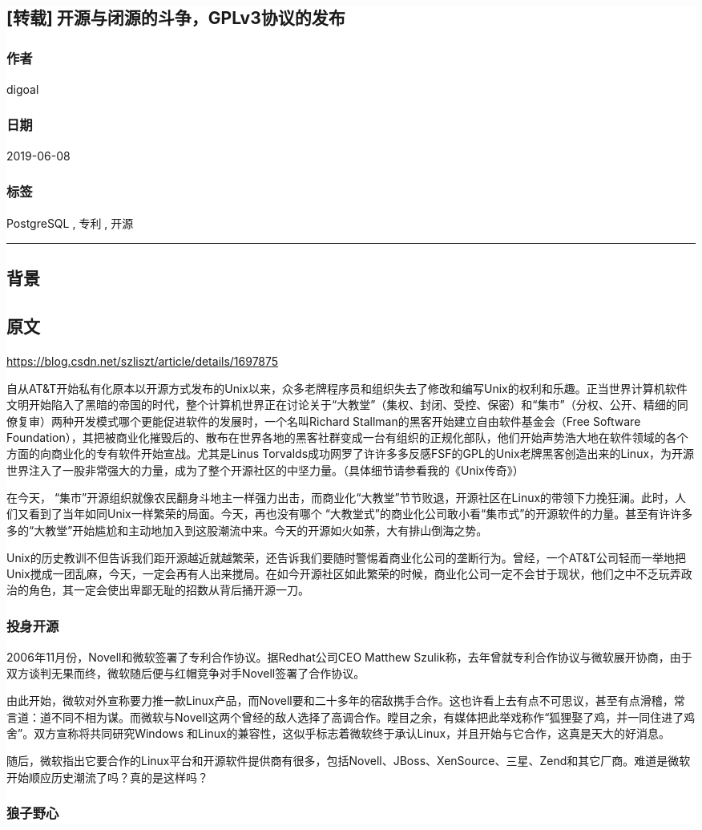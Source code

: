 ## [转载] 开源与闭源的斗争，GPLv3协议的发布  
                                                                                                                                                                    
### 作者                                                                                                                                                                    
digoal                                                                                                                                                                    
                                                                                                                                                                    
### 日期                                                                                                                                                                    
2019-06-08                                                                                                                                                                    
                                                                                                                                                                    
### 标签                                                                                                                                                                    
PostgreSQL , 专利 , 开源        
                                                                                   
----                                                                                                                                                              
                                                                                                                                                                
## 背景          
## 原文  
https://blog.csdn.net/szliszt/article/details/1697875  
  
自从AT&T开始私有化原本以开源方式发布的Unix以来，众多老牌程序员和组织失去了修改和编写Unix的权利和乐趣。正当世界计算机软件文明开始陷入了黑暗的帝国的时代，整个计算机世界正在讨论关于“大教堂”（集权、封闭、受控、保密）和“集市”（分权、公开、精细的同僚复审）两种开发模式哪个更能促进软件的发展时，一个名叫Richard Stallman的黑客开始建立自由软件基金会（Free Software Foundation），其把被商业化摧毁后的、散布在世界各地的黑客社群变成一台有组织的正规化部队，他们开始声势浩大地在软件领域的各个方面的向商业化的专有软件开始宣战。尤其是Linus Torvalds成功网罗了许许多多反感FSF的GPL的Unix老牌黑客创造出来的Linux，为开源世界注入了一股非常强大的力量，成为了整个开源社区的中坚力量。（具体细节请参看我的《Unix传奇》）  
  
  
   
  
在今天， “集市”开源组织就像农民翻身斗地主一样强力出击，而商业化“大教堂”节节败退，开源社区在Linux的带领下力挽狂澜。此时，人们又看到了当年如同Unix一样繁荣的局面。今天，再也没有哪个 “大教堂式”的商业化公司敢小看“集市式”的开源软件的力量。甚至有许许多多的“大教堂”开始尴尬和主动地加入到这股潮流中来。今天的开源如火如荼，大有排山倒海之势。  
  
  
   
  
Unix的历史教训不但告诉我们距开源越近就越繁荣，还告诉我们要随时警惕着商业化公司的垄断行为。曾经，一个AT&T公司轻而一举地把Unix搅成一团乱麻，今天，一定会再有人出来搅局。在如今开源社区如此繁荣的时候，商业化公司一定不会甘于现状，他们之中不乏玩弄政治的角色，其一定会使出卑鄙无耻的招数从背后捅开源一刀。  
  
  
   
  
### 投身开源  
  
  
  
   
  
2006年11月份，Novell和微软签署了专利合作协议。据Redhat公司CEO Matthew Szulik称，去年曾就专利合作协议与微软展开协商，由于双方谈判无果而终，微软随后便与红帽竞争对手Novell签署了合作协议。  
  
  
   
  
由此开始，微软对外宣称要力推一款Linux产品，而Novell要和二十多年的宿敌携手合作。这也许看上去有点不可思议，甚至有点滑稽，常言道：道不同不相为谋。而微软与Novell这两个曾经的敌人选择了高调合作。瞠目之余，有媒体把此举戏称作“狐狸娶了鸡，并一同住进了鸡舍”。双方宣称将共同研究Windows 和Linux的兼容性，这似乎标志着微软终于承认Linux，并且开始与它合作，这真是天大的好消息。  
  
  
   
  
随后，微软指出它要合作的Linux平台和开源软件提供商有很多，包括Novell、JBoss、XenSource、三星、Zend和其它厂商。难道是微软开始顺应历史潮流了吗？真的是这样吗？  
  
  
   
  
### 狼子野心  
  